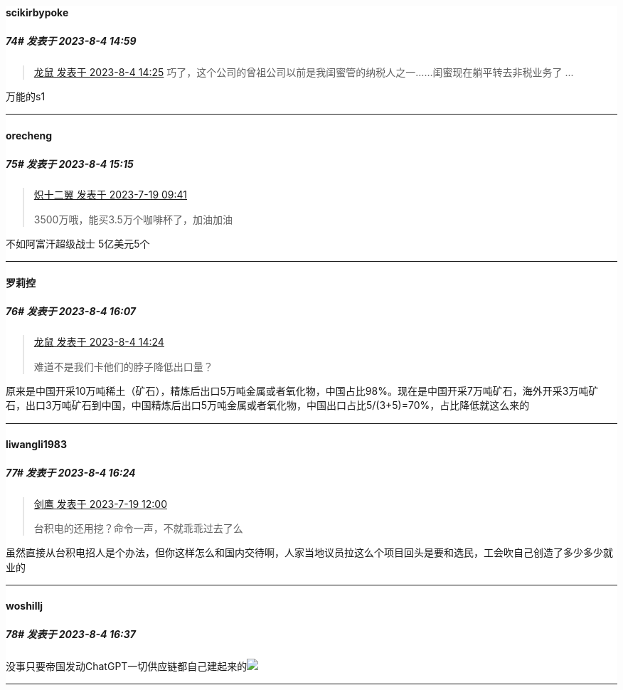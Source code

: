 ####  scikirbypoke  
##### 74#       发表于 2023-8-4 14:59

<blockquote><a href="httphttps://bbs.saraba1st.com/2b/forum.php?mod=redirect&amp;goto=findpost&amp;pid=61905083&amp;ptid=2145003" target="_blank">龙鼠 发表于 2023-8-4 14:25</a>
巧了，这个公司的曾祖公司以前是我闺蜜管的纳税人之一……闺蜜现在躺平转去非税业务了 ...</blockquote>
万能的s1


*****

####  orecheng  
##### 75#       发表于 2023-8-4 15:15

<blockquote><a href="httphttps://bbs.saraba1st.com/2b/forum.php?mod=redirect&amp;goto=findpost&amp;pid=61713297&amp;ptid=2145003" target="_blank">炽十二翼 发表于 2023-7-19 09:41</a>

3500万哦，能买3.5万个咖啡杯了，加油加油</blockquote>
不如阿富汗超级战士 5亿美元5个


*****

####  罗莉控  
##### 76#       发表于 2023-8-4 16:07

<blockquote><a href="httphttps://bbs.saraba1st.com/2b/forum.php?mod=redirect&amp;goto=findpost&amp;pid=61905074&amp;ptid=2145003" target="_blank">龙鼠 发表于 2023-8-4 14:24</a>

难道不是我们卡他们的脖子降低出口量？</blockquote>
原来是中国开采10万吨稀土（矿石），精炼后出口5万吨金属或者氧化物，中国占比98%。现在是中国开采7万吨矿石，海外开采3万吨矿石，出口3万吨矿石到中国，中国精炼后出口5万吨金属或者氧化物，中国出口占比5/(3+5)=70%，占比降低就这么来的


*****

####  liwangli1983  
##### 77#       发表于 2023-8-4 16:24

<blockquote><a href="httphttps://bbs.saraba1st.com/2b/forum.php?mod=redirect&amp;goto=findpost&amp;pid=61715111&amp;ptid=2145003" target="_blank">剑鹰 发表于 2023-7-19 12:00</a>

台积电的还用挖？命令一声，不就乖乖过去了么</blockquote>
虽然直接从台积电招人是个办法，但你这样怎么和国内交待啊，人家当地议员拉这么个项目回头是要和选民，工会吹自己创造了多少多少就业的


*****

####  woshillj  
##### 78#       发表于 2023-8-4 16:37

没事只要帝国发动ChatGPT一切供应链都自己建起来的<img src="https://static.saraba1st.com/image/smiley/face2017/067.png" referrerpolicy="no-referrer">


*****
